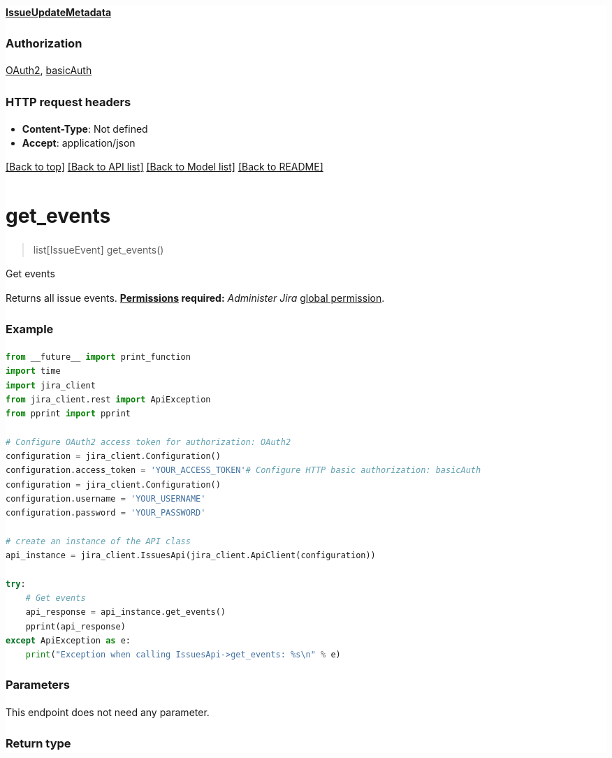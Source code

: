 [**IssueUpdateMetadata**](IssueUpdateMetadata.md)

### Authorization

[OAuth2](../README.md#OAuth2), [basicAuth](../README.md#basicAuth)

### HTTP request headers

 - **Content-Type**: Not defined
 - **Accept**: application/json

[[Back to top]](#) [[Back to API list]](../README.md#documentation-for-api-endpoints) [[Back to Model list]](../README.md#documentation-for-models) [[Back to README]](../README.md)

# **get_events**
> list[IssueEvent] get_events()

Get events

Returns all issue events.  **[Permissions](#permissions) required:** *Administer Jira* [global permission](https://confluence.atlassian.com/x/x4dKLg).

### Example
```python
from __future__ import print_function
import time
import jira_client
from jira_client.rest import ApiException
from pprint import pprint

# Configure OAuth2 access token for authorization: OAuth2
configuration = jira_client.Configuration()
configuration.access_token = 'YOUR_ACCESS_TOKEN'# Configure HTTP basic authorization: basicAuth
configuration = jira_client.Configuration()
configuration.username = 'YOUR_USERNAME'
configuration.password = 'YOUR_PASSWORD'

# create an instance of the API class
api_instance = jira_client.IssuesApi(jira_client.ApiClient(configuration))

try:
    # Get events
    api_response = api_instance.get_events()
    pprint(api_response)
except ApiException as e:
    print("Exception when calling IssuesApi->get_events: %s\n" % e)
```

### Parameters
This endpoint does not need any parameter.

### Return type
